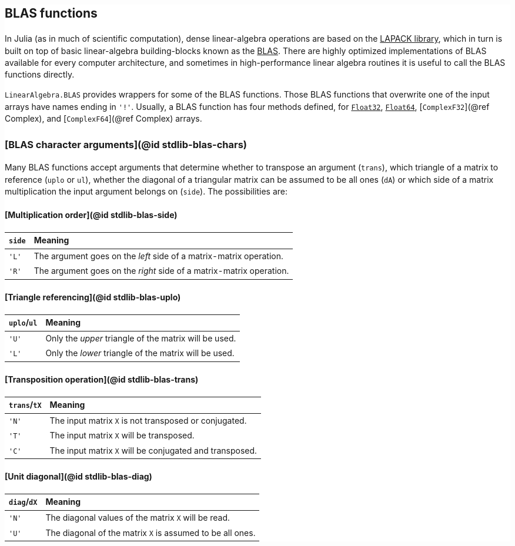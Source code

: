 ## BLAS functions

In Julia (as in much of scientific computation), dense linear-algebra operations are based on
the [LAPACK library](http://www.netlib.org/lapack/), which in turn is built on top of basic linear-algebra
building-blocks known as the [BLAS](http://www.netlib.org/blas/). There are highly optimized
implementations of BLAS available for every computer architecture, and sometimes in high-performance
linear algebra routines it is useful to call the BLAS functions directly.

`LinearAlgebra.BLAS` provides wrappers for some of the BLAS functions. Those BLAS functions
that overwrite one of the input arrays have names ending in `'!'`.  Usually, a BLAS function has
four methods defined, for [`Float32`](@ref), [`Float64`](@ref), [`ComplexF32`](@ref Complex),
and [`ComplexF64`](@ref Complex) arrays.

### [BLAS character arguments](@id stdlib-blas-chars)

Many BLAS functions accept arguments that determine whether to transpose an argument (`trans`),
which triangle of a matrix to reference (`uplo` or `ul`),
whether the diagonal of a triangular matrix can be assumed to
be all ones (`dA`) or which side of a matrix multiplication
the input argument belongs on (`side`). The possibilities are:

#### [Multiplication order](@id stdlib-blas-side)

| `side` | Meaning                                                             |
|:-------|:--------------------------------------------------------------------|
| `'L'`  | The argument goes on the *left* side of a matrix-matrix operation.  |
| `'R'`  | The argument goes on the *right* side of a matrix-matrix operation. |

#### [Triangle referencing](@id stdlib-blas-uplo)

| `uplo`/`ul` | Meaning                                               |
|:------------|:------------------------------------------------------|
| `'U'`       | Only the *upper* triangle of the matrix will be used. |
| `'L'`       | Only the *lower* triangle of the matrix will be used. |

#### [Transposition operation](@id stdlib-blas-trans)

| `trans`/`tX` | Meaning                                                 |
|:-------------|:--------------------------------------------------------|
| `'N'`        | The input matrix `X` is not transposed or conjugated.   |
| `'T'`        | The input matrix `X` will be transposed.                |
| `'C'`        | The input matrix `X` will be conjugated and transposed. |

#### [Unit diagonal](@id stdlib-blas-diag)

| `diag`/`dX` | Meaning                                                   |
|:------------|:----------------------------------------------------------|
| `'N'`       | The diagonal values of the matrix `X` will be read.       |
| `'U'`       | The diagonal of the matrix `X` is assumed to be all ones. |
